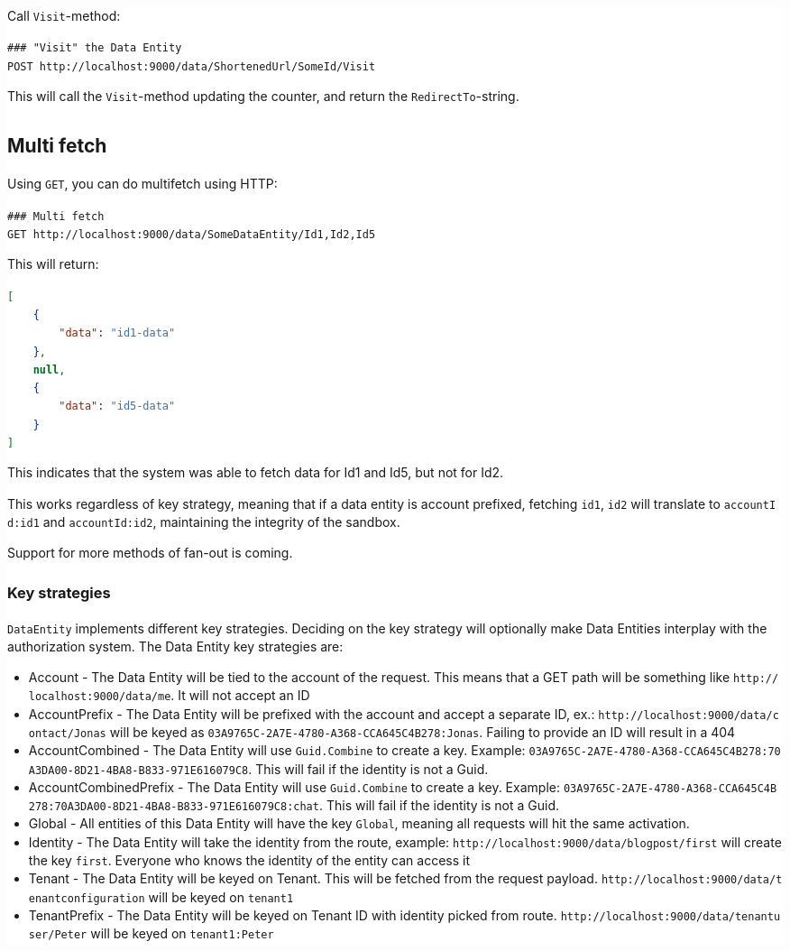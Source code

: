 Call `Visit`-method:

```http
### "Visit" the Data Entity
POST http://localhost:9000/data/ShortenedUrl/SomeId/Visit
```

This will call the `Visit`-method updating the counter, and return the `RedirectTo`-string.

## Multi fetch

Using `GET`, you can do multifetch using HTTP:

```http
### Multi fetch
GET http://localhost:9000/data/SomeDataEntity/Id1,Id2,Id5
```

This will return:

```json
[
    {
        "data": "id1-data"
    },
    null,
    {
        "data": "id5-data"
    }
]
```

This indicates that the system was able to fetch data for Id1 and Id5, but not for Id2.

This works regardless of key strategy, meaning that if a data entity is account prefixed, fetching `id1`, `id2` will translate to `accountId:id1` and `accountId:id2`, maintaining the integrity of the sandbox.

Support for more methods of fan-out is coming.

### Key strategies

`DataEntity` implements different key strategies. Deciding on the key strategy will optionally make Data Entities interplay with the authorization system.
 The Data Entity key strategies are:

- Account - The Data Entity will be tied to the account of the request. This means that a GET path will be something like `http://localhost:9000/data/me`. It will not accept an ID
- AccountPrefix - The Data Entity will be prefixed with the account and accept a separate ID, ex.: `http://localhost:9000/data/contact/Jonas` will be keyed as `03A9765C-2A7E-4780-A368-CCA645C4B278:Jonas`. Failing to provide an ID will result in a 404
- AccountCombined - The Data Entity will use `Guid.Combine` to create a key. Example: `03A9765C-2A7E-4780-A368-CCA645C4B278:70A3DA00-8D21-4BA8-B833-971E616079C8`. This will fail if the identity is not a Guid.
- AccountCombinedPrefix - The Data Entity will use `Guid.Combine` to create a key. Example: `03A9765C-2A7E-4780-A368-CCA645C4B278:70A3DA00-8D21-4BA8-B833-971E616079C8:chat`. This will fail if the identity is not a Guid.
- Global - All entities of this Data Entity will have the key `Global`, meaning all requests will hit the same activation. 
- Identity - The Data Entity will take the identity from the route, example: `http://localhost:9000/data/blogpost/first` will create the key `first`. Everyone who knows the identity of the entity can access it
- Tenant - The Data Entity will be keyed on Tenant. This will be fetched from the request payload. `http://localhost:9000/data/tenantconfiguration` will be keyed on `tenant1`
- TenantPrefix - The Data Entity will be keyed on Tenant ID with identity picked from route. `http://localhost:9000/data/tenantuser/Peter` will be keyed on `tenant1:Peter`

